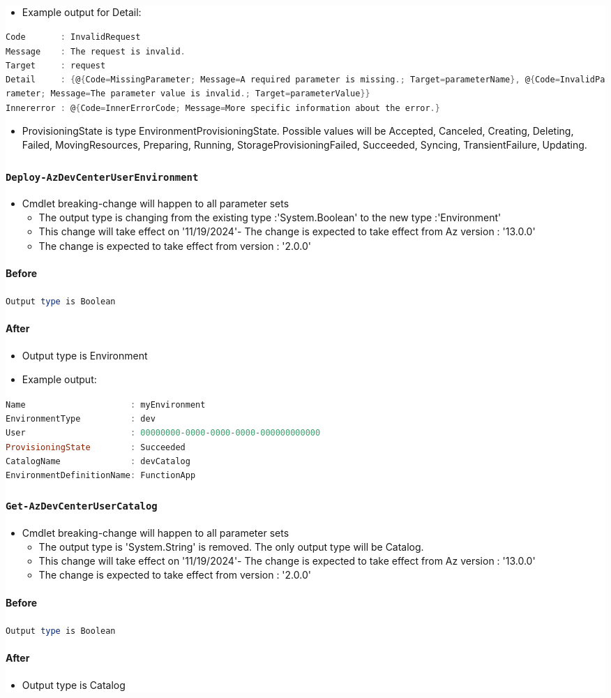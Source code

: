 - Example output for Detail: 
```powershell
Code       : InvalidRequest
Message    : The request is invalid.
Target     : request
Detail     : {@{Code=MissingParameter; Message=A required parameter is missing.; Target=parameterName}, @{Code=InvalidParameter; Message=The parameter value is invalid.; Target=parameterValue}}
Innererror : @{Code=InnerErrorCode; Message=More specific information about the error.}
```

- ProvisioningState is type EnvironmentProvisioningState. Possible values will be Accepted, Canceled, Creating, Deleting, Failed, MovingResources, Preparing, Running, StorageProvisioningFailed, Succeeded, Syncing, TransientFailure, Updating.


### `Deploy-AzDevCenterUserEnvironment`
- Cmdlet breaking-change will happen to all parameter sets
  - The output type is changing from the existing type :'System.Boolean' to the new type :'Environment'
  - This change will take effect on '11/19/2024'- The change is expected to take effect from Az version : '13.0.0'
  - The change is expected to take effect from version : '2.0.0'

#### Before
```powershell
Output type is Boolean
```
#### After
- Output type is Environment

- Example output:
```powershell
Name                     : myEnvironment
EnvironmentType          : dev
User                     : 00000000-0000-0000-0000-000000000000
ProvisioningState        : Succeeded
CatalogName              : devCatalog
EnvironmentDefinitionName: FunctionApp
```


### `Get-AzDevCenterUserCatalog`
- Cmdlet breaking-change will happen to all parameter sets
  - The output type is  'System.String' is removed. The only output type will be Catalog. 
  - This change will take effect on '11/19/2024'- The change is expected to take effect from Az version : '13.0.0'
  - The change is expected to take effect from version : '2.0.0'

#### Before
```powershell
Output type is Boolean
```
#### After
- Output type is Catalog
